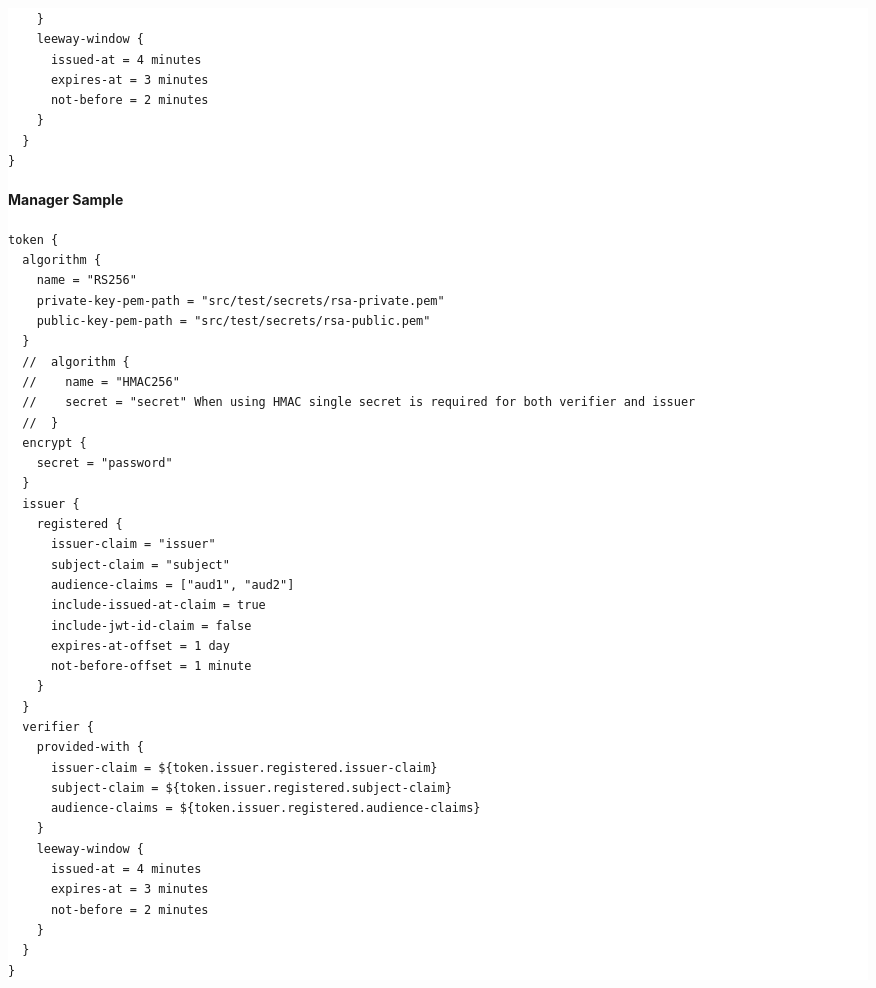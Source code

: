 ```hocon
    }
    leeway-window {
      issued-at = 4 minutes
      expires-at = 3 minutes
      not-before = 2 minutes
    }
  }
}
```

#### Manager Sample

```hocon
token {
  algorithm {
    name = "RS256"
    private-key-pem-path = "src/test/secrets/rsa-private.pem"
    public-key-pem-path = "src/test/secrets/rsa-public.pem"
  }
  //  algorithm { 
  //    name = "HMAC256"
  //    secret = "secret" When using HMAC single secret is required for both verifier and issuer
  //  }
  encrypt {
    secret = "password"
  }
  issuer {
    registered {
      issuer-claim = "issuer"
      subject-claim = "subject"
      audience-claims = ["aud1", "aud2"]
      include-issued-at-claim = true
      include-jwt-id-claim = false
      expires-at-offset = 1 day
      not-before-offset = 1 minute
    }
  }
  verifier {
    provided-with {
      issuer-claim = ${token.issuer.registered.issuer-claim}
      subject-claim = ${token.issuer.registered.subject-claim}
      audience-claims = ${token.issuer.registered.audience-claims}
    }
    leeway-window {
      issued-at = 4 minutes
      expires-at = 3 minutes
      not-before = 2 minutes
    }
  }
}
```
